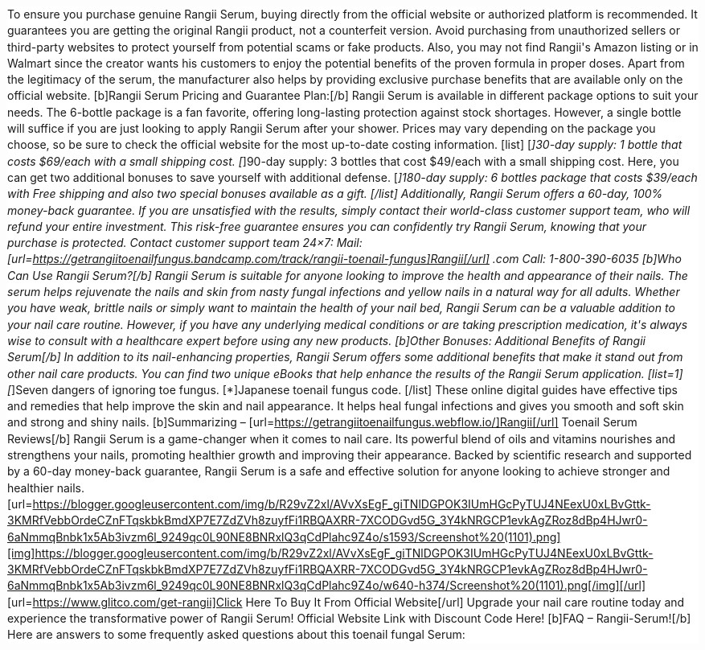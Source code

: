 To ensure you purchase genuine Rangii Serum, buying directly from the official website or authorized platform is recommended. It guarantees you are getting the original Rangii product, not a counterfeit version. Avoid purchasing from unauthorized sellers or third-party websites to protect yourself from potential scams or fake products. Also, you may not find Rangii's Amazon listing or in Walmart since the creator wants his customers to enjoy the potential benefits of the proven formula in proper doses.
Apart from the legitimacy of the serum, the manufacturer also helps by providing exclusive purchase benefits that are available only on the official website.
[b]Rangii Serum Pricing and Guarantee Plan:[/b]
Rangii Serum is available in different package options to suit your needs. The 6-bottle package is a fan favorite, offering long-lasting protection against stock shortages. However, a single bottle will suffice if you are just looking to apply Rangii Serum after your shower. Prices may vary depending on the package you choose, so be sure to check the official website for the most up-to-date costing information.
[list]
[*]30-day supply: 1 bottle that costs $69/each with a small shipping cost.
[*]90-day supply: 3 bottles that cost $49/each with a small shipping cost. Here, you can get two additional bonuses to save yourself with additional defense.
[*]180-day supply: 6 bottles package that costs $39/each with Free shipping and also two special bonuses available as a gift.
[/list]
Additionally, Rangii Serum offers a 60-day, 100% money-back guarantee. If you are unsatisfied with the results, simply contact their world-class customer support team, who will refund your entire investment. This risk-free guarantee ensures you can confidently try Rangii Serum, knowing that your purchase is protected.
Contact customer support team 24&times;7:
Mail: [url=https://getrangiitoenailfungus.bandcamp.com/track/rangii-toenail-fungus]Rangii[/url] .com
Call: 1-800-390-6035
[b]Who Can Use Rangii Serum?[/b]
Rangii Serum is suitable for anyone looking to improve the health and appearance of their nails. The serum helps rejuvenate the nails and skin from nasty fungal infections and yellow nails in a natural way for all adults. Whether you have weak, brittle nails or simply want to maintain the health of your nail bed, Rangii Serum can be a valuable addition to your nail care routine. However, if you have any underlying medical conditions or are taking prescription medication, it's always wise to consult with a healthcare expert before using any new products.
[b]Other Bonuses: Additional Benefits of Rangii Serum[/b]
In addition to its nail-enhancing properties, Rangii Serum offers some additional benefits that make it stand out from other nail care products. You can find two unique eBooks that help enhance the results of the Rangii Serum application.
[list=1]
[*]Seven dangers of ignoring toe fungus.
[*]Japanese toenail fungus code.
[/list]
These online digital guides have effective tips and remedies that help improve the skin and nail appearance. It helps heal fungal infections and gives you smooth and soft skin and strong and shiny nails.
[b]Summarizing &ndash; [url=https://getrangiitoenailfungus.webflow.io/]Rangii[/url] Toenail Serum Reviews[/b]
Rangii Serum is a game-changer when it comes to nail care. Its powerful blend of oils and vitamins nourishes and strengthens your nails, promoting healthier growth and improving their appearance. Backed by scientific research and supported by a 60-day money-back guarantee, Rangii Serum is a safe and effective solution for anyone looking to achieve stronger and healthier nails.
[url=https://blogger.googleusercontent.com/img/b/R29vZ2xl/AVvXsEgF_giTNlDGPOK3IUmHGcPyTUJ4NEexU0xLBvGttk-3KMRfVebbOrdeCZnFTqskbkBmdXP7E7ZdZVh8zuyfFi1RBQAXRR-7XCODGvd5G_3Y4kNRGCP1evkAgZRoz8dBp4HJwr0-6aNmmqBnbk1x5Ab3ivzm6l_9249qc0L90NE8BNRxlQ3qCdPlahc9Z4o/s1593/Screenshot%20(1101).png][img]https://blogger.googleusercontent.com/img/b/R29vZ2xl/AVvXsEgF_giTNlDGPOK3IUmHGcPyTUJ4NEexU0xLBvGttk-3KMRfVebbOrdeCZnFTqskbkBmdXP7E7ZdZVh8zuyfFi1RBQAXRR-7XCODGvd5G_3Y4kNRGCP1evkAgZRoz8dBp4HJwr0-6aNmmqBnbk1x5Ab3ivzm6l_9249qc0L90NE8BNRxlQ3qCdPlahc9Z4o/w640-h374/Screenshot%20(1101).png[/img][/url]
[url=https://www.glitco.com/get-rangii]Click Here To Buy It From Official Website[/url]
Upgrade your nail care routine today and experience the transformative power of Rangii Serum! Official Website Link with Discount Code Here!
[b]FAQ &ndash; Rangii-Serum![/b]
Here are answers to some frequently asked questions about this toenail fungal Serum:
